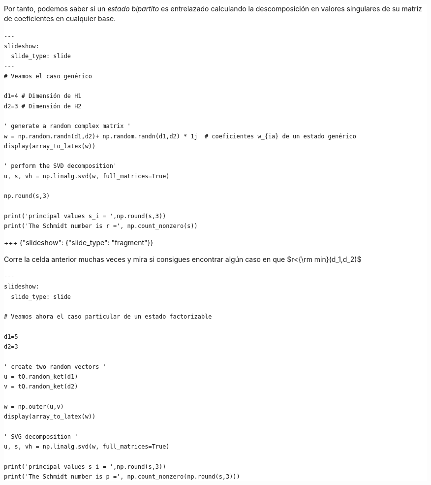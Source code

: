 Por tanto, podemos saber si un *estado bipartito* es entrelazado calculando la descomposición en valores singulares de su matriz de coeficientes en cualquier base. 

```{code-cell} ipython3
---
slideshow:
  slide_type: slide
---
# Veamos el caso genérico 

d1=4 # Dimensión de H1
d2=3 # Dimensión de H2

' generate a random complex matrix '
w = np.random.randn(d1,d2)+ np.random.randn(d1,d2) * 1j  # coeficientes w_{ia} de un estado genérico
display(array_to_latex(w))

' perform the SVD decomposition'
u, s, vh = np.linalg.svd(w, full_matrices=True)

np.round(s,3)

print('principal values s_i = ',np.round(s,3))
print('The Schmidt number is r =', np.count_nonzero(s))
```

+++ {"slideshow": {"slide_type": "fragment"}}

Corre la celda anterior muchas veces y mira si consigues encontrar algún caso en que $r<{\rm min}(d_1,d_2)$

```{code-cell} ipython3
---
slideshow:
  slide_type: slide
---
# Veamos ahora el caso particular de un estado factorizable

d1=5
d2=3

' create two random vectors '
u = tQ.random_ket(d1)
v = tQ.random_ket(d2)

w = np.outer(u,v)
display(array_to_latex(w))

' SVG decomposition '
u, s, vh = np.linalg.svd(w, full_matrices=True)

print('principal values s_i = ',np.round(s,3))
print('The Schmidt number is p =', np.count_nonzero(np.round(s,3)))
```
